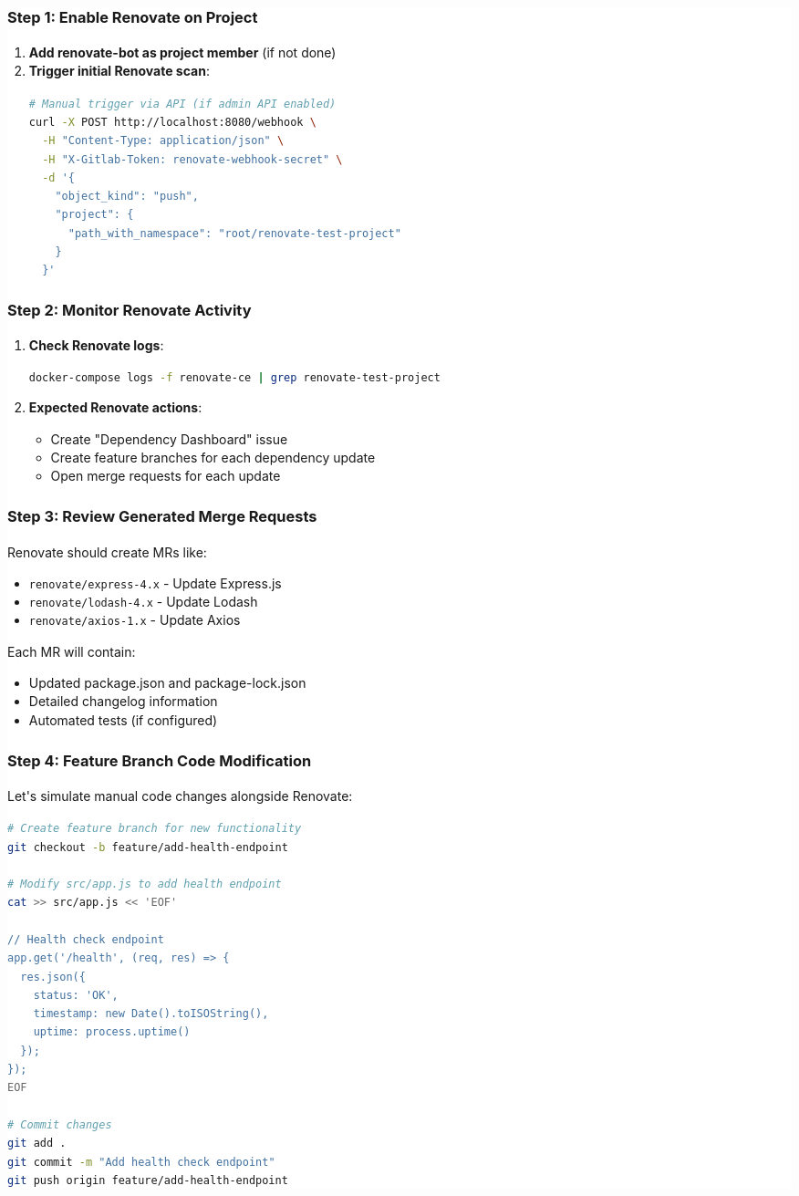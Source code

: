 ### Step 1: Enable Renovate on Project

1. **Add renovate-bot as project member** (if not done)
2. **Trigger initial Renovate scan**:
   ```bash
   # Manual trigger via API (if admin API enabled)
   curl -X POST http://localhost:8080/webhook \
     -H "Content-Type: application/json" \
     -H "X-Gitlab-Token: renovate-webhook-secret" \
     -d '{
       "object_kind": "push",
       "project": {
         "path_with_namespace": "root/renovate-test-project"
       }
     }'
   ```

### Step 2: Monitor Renovate Activity

1. **Check Renovate logs**:
   ```bash
   docker-compose logs -f renovate-ce | grep renovate-test-project
   ```

2. **Expected Renovate actions**:
   - Create "Dependency Dashboard" issue
   - Create feature branches for each dependency update
   - Open merge requests for each update

### Step 3: Review Generated Merge Requests

Renovate should create MRs like:
- `renovate/express-4.x` - Update Express.js
- `renovate/lodash-4.x` - Update Lodash  
- `renovate/axios-1.x` - Update Axios

Each MR will contain:
- Updated package.json and package-lock.json
- Detailed changelog information
- Automated tests (if configured)

### Step 4: Feature Branch Code Modification

Let's simulate manual code changes alongside Renovate:

```bash
# Create feature branch for new functionality
git checkout -b feature/add-health-endpoint

# Modify src/app.js to add health endpoint
cat >> src/app.js << 'EOF'

// Health check endpoint
app.get('/health', (req, res) => {
  res.json({ 
    status: 'OK', 
    timestamp: new Date().toISOString(),
    uptime: process.uptime()
  });
});
EOF

# Commit changes
git add .
git commit -m "Add health check endpoint"
git push origin feature/add-health-endpoint
```